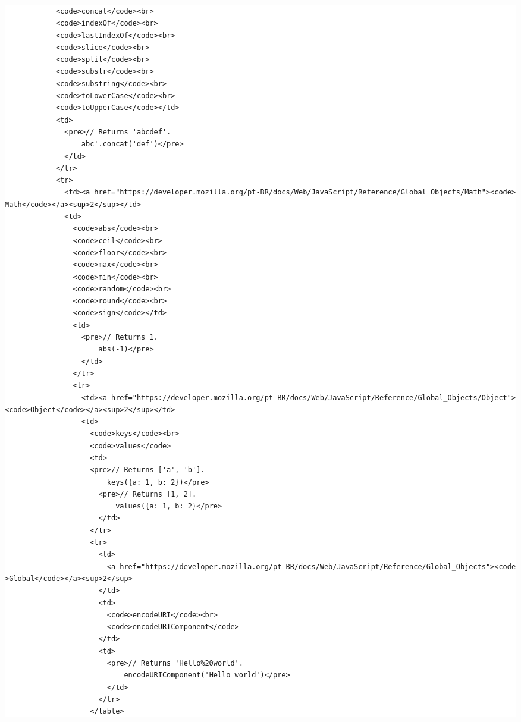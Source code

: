                 <code>concat</code><br>
                <code>indexOf</code><br>
                <code>lastIndexOf</code><br>
                <code>slice</code><br>
                <code>split</code><br>
                <code>substr</code><br>
                <code>substring</code><br>
                <code>toLowerCase</code><br>
                <code>toUpperCase</code></td>
                <td>
                  <pre>// Returns 'abcdef'.
                      abc'.concat('def')</pre>
                  </td>
                </tr>
                <tr>
                  <td><a href="https://developer.mozilla.org/pt-BR/docs/Web/JavaScript/Reference/Global_Objects/Math"><code>Math</code></a><sup>2</sup></td>
                  <td>
                    <code>abs</code><br>
                    <code>ceil</code><br>
                    <code>floor</code><br>
                    <code>max</code><br>
                    <code>min</code><br>
                    <code>random</code><br>
                    <code>round</code><br>
                    <code>sign</code></td>
                    <td>
                      <pre>// Returns 1.
                          abs(-1)</pre>
                      </td>
                    </tr>
                    <tr>
                      <td><a href="https://developer.mozilla.org/pt-BR/docs/Web/JavaScript/Reference/Global_Objects/Object"><code>Object</code></a><sup>2</sup></td>
                      <td>
                        <code>keys</code><br>
                        <code>values</code>
                        <td>
                        <pre>// Returns ['a', 'b'].
                            keys({a: 1, b: 2})</pre>
                          <pre>// Returns [1, 2].
                              values({a: 1, b: 2}</pre>
                          </td>
                        </tr>
                        <tr>
                          <td>
                            <a href="https://developer.mozilla.org/pt-BR/docs/Web/JavaScript/Reference/Global_Objects"><code>Global</code></a><sup>2</sup>
                          </td>
                          <td>
                            <code>encodeURI</code><br>
                            <code>encodeURIComponent</code>
                          </td>
                          <td>
                            <pre>// Returns 'Hello%20world'.
                                encodeURIComponent('Hello world')</pre>
                            </td>
                          </tr>
                        </table>
